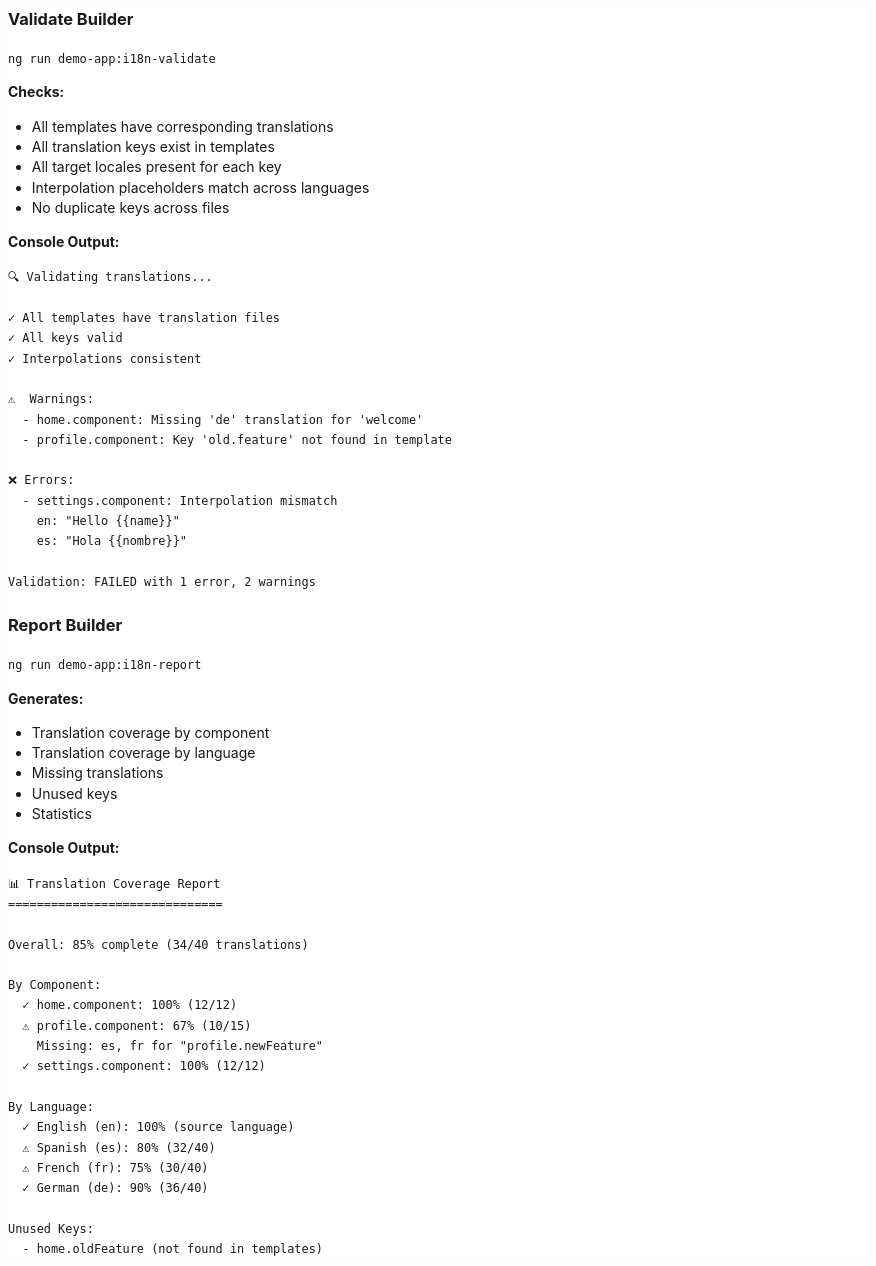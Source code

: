 ### Validate Builder

```bash
ng run demo-app:i18n-validate
```

**Checks:**
- All templates have corresponding translations
- All translation keys exist in templates
- All target locales present for each key
- Interpolation placeholders match across languages
- No duplicate keys across files

**Console Output:**
```
🔍 Validating translations...

✓ All templates have translation files
✓ All keys valid
✓ Interpolations consistent

⚠️  Warnings:
  - home.component: Missing 'de' translation for 'welcome'
  - profile.component: Key 'old.feature' not found in template

❌ Errors:
  - settings.component: Interpolation mismatch
    en: "Hello {{name}}"
    es: "Hola {{nombre}}"
    
Validation: FAILED with 1 error, 2 warnings
```

### Report Builder

```bash
ng run demo-app:i18n-report
```

**Generates:**
- Translation coverage by component
- Translation coverage by language
- Missing translations
- Unused keys
- Statistics

**Console Output:**
```
📊 Translation Coverage Report
==============================

Overall: 85% complete (34/40 translations)

By Component:
  ✓ home.component: 100% (12/12)
  ⚠ profile.component: 67% (10/15)
    Missing: es, fr for "profile.newFeature"
  ✓ settings.component: 100% (12/12)

By Language:
  ✓ English (en): 100% (source language)
  ⚠ Spanish (es): 80% (32/40)
  ⚠ French (fr): 75% (30/40)
  ✓ German (de): 90% (36/40)

Unused Keys:
  - home.oldFeature (not found in templates)
```